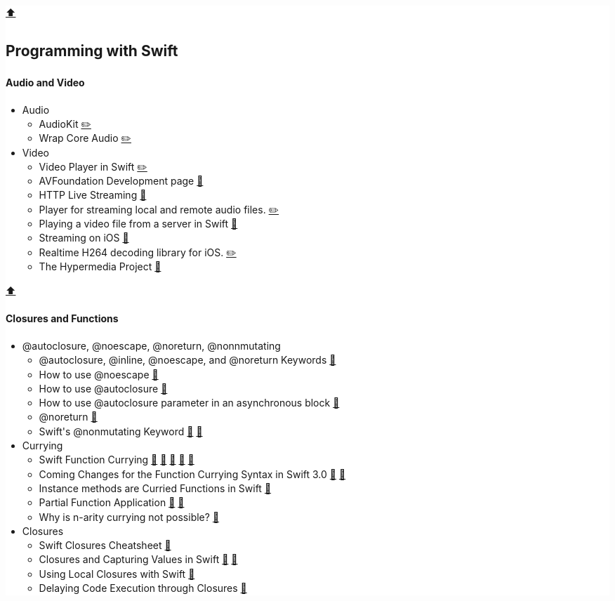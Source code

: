 [:arrow_up:](#index)

## **Programming with Swift**

#### **Audio and Video**
- Audio
    - AudioKit [:pencil2:](https://github.com/audiokit/AudioKit)
    - Wrap Core Audio [:pencil2:](https://github.com/rnine/AMCoreAudio)
- Video 
    - Video Player in Swift [:pencil2:](https://github.com/piemonte/Player)
    - AVFoundation Development page [:link:](https://developer.apple.com/av-foundation/)
    - HTTP Live Streaming [:link:](http://stackoverflow.com/questions/8291691/implementation-of-http-live-streaming-in-ios/11535000#11535000)
    - Player for streaming local and remote audio files. [:pencil2:](https://github.com/teodorpatras/Jukebox)
    - Playing a video file from a server in Swift [:link:](http://stackoverflow.com/questions/25034497/playing-a-video-file-from-a-server-in-swift)
    - Streaming on iOS [:link:](https://developer.apple.com/library/ios/documentation/NetworkingInternet/Conceptual/StreamingMediaGuide/Introduction/Introduction.html)
    - Realtime H264 decoding library for iOS. [:pencil2:](https://github.com/tidwall/Avios)
    - The Hypermedia Project [:pencil:](https://github.com/the-hypermedia-project/charter)

[:arrow_up:](#index)

#### **Closures and Functions**
- @autoclosure, @noescape, @noreturn, @nonnmutating
    + @autoclosure, @inline, @noescape, and @noreturn Keywords [:page_facing_up:](https://github.com/vandadnp/swift-weekly/blob/master/issue11/README.md)
    + How to use @noescape [:page_facing_up:](http://stackoverflow.com/questions/28427436/noescape-attribute-in-swift-1-2)
    + How to use @autoclosure [:page_facing_up:](http://stackoverflow.com/questions/24102617/how-to-use-swift-autoclosure?rq=1)
    - How to use @autoclosure parameter in an asynchronous block [:page_facing_up:](http://stackoverflow.com/questions/30385467/how-to-use-autoclosure-parameter-in-async-block-in-swift)
    - @noreturn [:link:](http://stackoverflow.com/questions/27829132/convincing-swift-that-a-function-will-never-return-due-to-a-thrown-exception)
    - Swift's @nonmutating Keyword [:page_facing_up:](http://jasdev.me/nonmutating) [:page_facing_up:](https://medium.com/swift-programming/the-why-of-nonmutating-7ecd2cf17ecf#.dmgzda6xn)
- Currying
    + Swift Function Currying [:page_facing_up:](http://www.russbishop.net/swift-function-currying) [:page_facing_up:](https://www.objc.io/blog/2014/11/10/functional-snippet-6-currying/) [:page_facing_up:](https://robots.thoughtbot.com/introduction-to-function-currying-in-swift) [:page_facing_up:](http://www.drewag.me/posts/practical-use-for-curried-functions-in-swift) [:page_facing_up:](http://justtesting.org/post/94325843216/what-is-currying-in-swift)
    - Coming Changes for the Function Currying Syntax in Swift 3.0 [:link:](https://github.com/apple/swift-evolution/blob/master/proposals/0002-remove-currying.md) [:page_facing_up:](http://ericasadun.com/2015/12/18/bidding-farewell-to-currying/)
    + Instance methods are Curried Functions in Swift [:page_facing_up:](http://oleb.net/blog/2014/07/swift-instance-methods-curried-functions/)
    - Partial Function Application [:page_facing_up:](https://gist.github.com/kristopherjohnson/4ee565cfcdf912deacf6) [:pencil:](https://gist.github.com/kristopherjohnson/4ee565cfcdf912deacf6)
    - Why is n-arity currying not possible? [:link:](http://stackoverflow.com/questions/31499375/why-is-n-arity-currying-not-possible-in-swift)
- Closures
    - Swift Closures Cheatsheet [:page_facing_up:](http://limlab.io/swift/2016/02/13/swift-closures-cheatsheet.html)
    + Closures and Capturing Values in Swift [:page_facing_up:](http://www.codingexplorer.com/closures-capturing-values-swift/) [:page_facing_up:](https://medium.com/swift-programming/swift-closures-everyday-gems-part-2-of-2-8607157b11c5#.aa8k67phd)
    + Using Local Closures with Swift [:page_facing_up:](http://www.thomashanning.com/swift-using-local-closures/)
    + Delaying Code Execution through Closures [:page_facing_up:](http://blog.matthewcheok.com/delaying-code-execution-in-swift/)